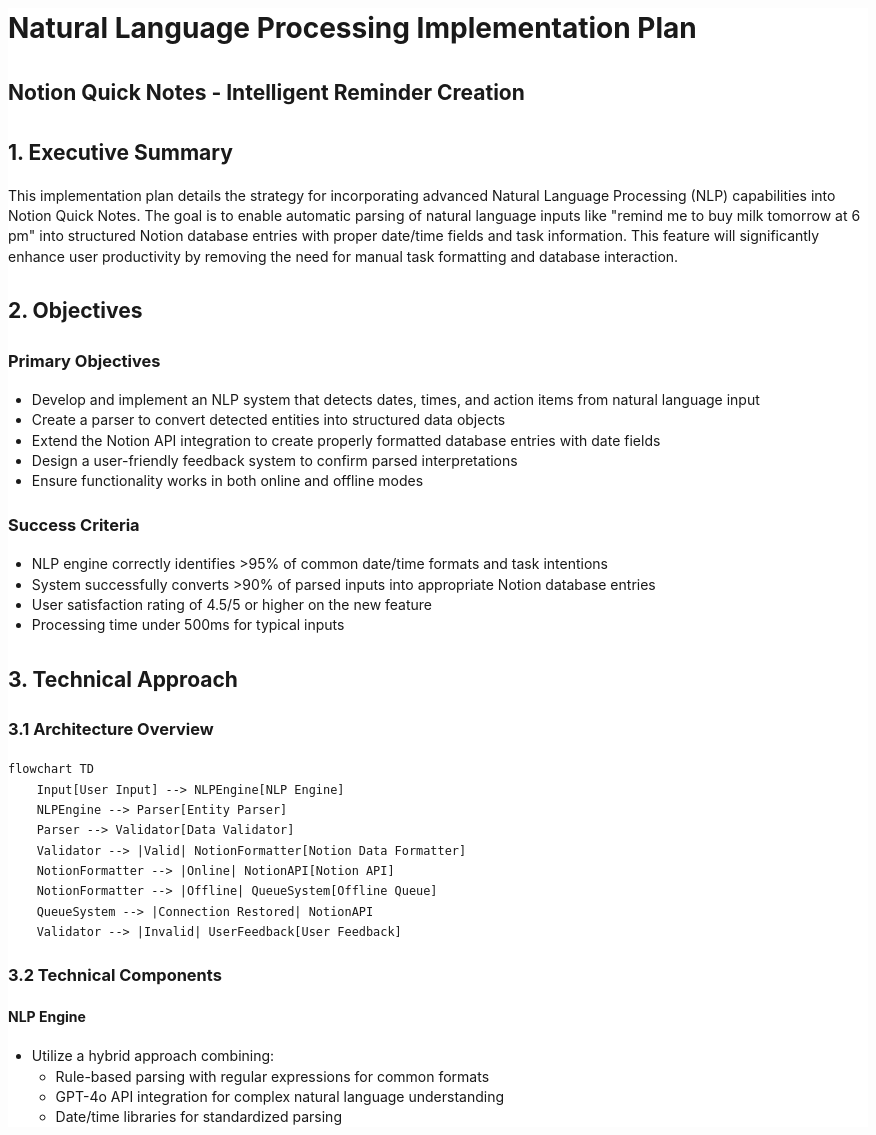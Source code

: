 # Natural Language Processing Implementation Plan
## Notion Quick Notes - Intelligent Reminder Creation

## 1. Executive Summary

This implementation plan details the strategy for incorporating advanced Natural Language Processing (NLP) capabilities into Notion Quick Notes. The goal is to enable automatic parsing of natural language inputs like "remind me to buy milk tomorrow at 6 pm" into structured Notion database entries with proper date/time fields and task information. This feature will significantly enhance user productivity by removing the need for manual task formatting and database interaction.

## 2. Objectives

### Primary Objectives
- Develop and implement an NLP system that detects dates, times, and action items from natural language input
- Create a parser to convert detected entities into structured data objects
- Extend the Notion API integration to create properly formatted database entries with date fields
- Design a user-friendly feedback system to confirm parsed interpretations
- Ensure functionality works in both online and offline modes

### Success Criteria
- NLP engine correctly identifies >95% of common date/time formats and task intentions
- System successfully converts >90% of parsed inputs into appropriate Notion database entries
- User satisfaction rating of 4.5/5 or higher on the new feature
- Processing time under 500ms for typical inputs

## 3. Technical Approach

### 3.1 Architecture Overview

```mermaid
flowchart TD
    Input[User Input] --> NLPEngine[NLP Engine]
    NLPEngine --> Parser[Entity Parser]
    Parser --> Validator[Data Validator]
    Validator --> |Valid| NotionFormatter[Notion Data Formatter]
    NotionFormatter --> |Online| NotionAPI[Notion API]
    NotionFormatter --> |Offline| QueueSystem[Offline Queue]
    QueueSystem --> |Connection Restored| NotionAPI
    Validator --> |Invalid| UserFeedback[User Feedback]
```

### 3.2 Technical Components

#### NLP Engine
- Utilize a hybrid approach combining:
  - Rule-based parsing with regular expressions for common formats
  - GPT-4o API integration for complex natural language understanding
  - Date/time libraries for standardized parsing

